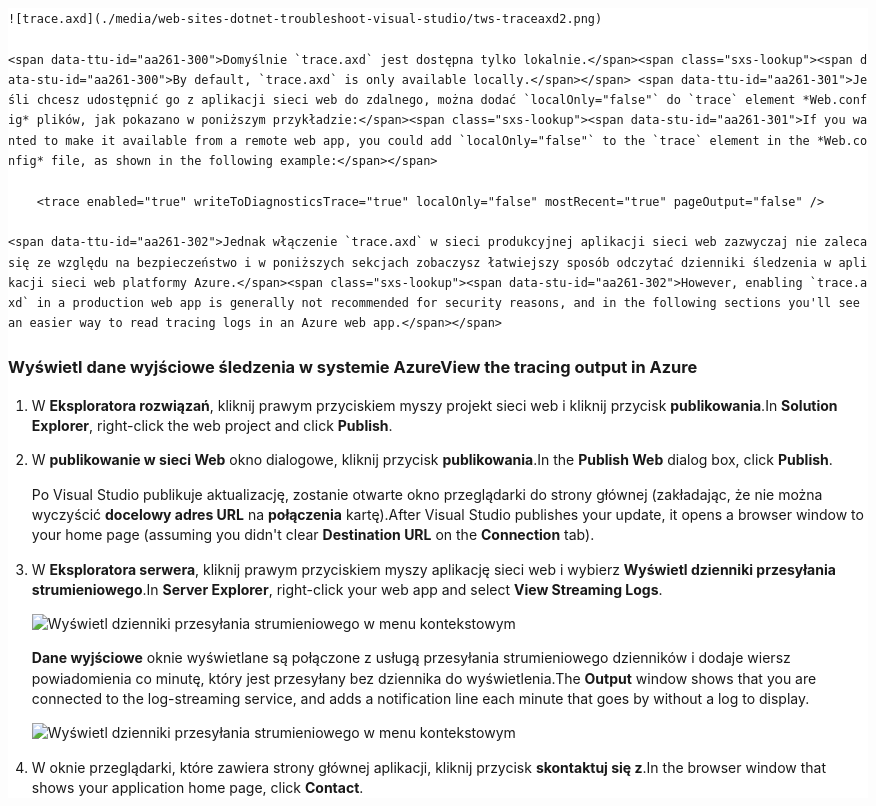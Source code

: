     ![trace.axd](./media/web-sites-dotnet-troubleshoot-visual-studio/tws-traceaxd2.png)

    <span data-ttu-id="aa261-300">Domyślnie `trace.axd` jest dostępna tylko lokalnie.</span><span class="sxs-lookup"><span data-stu-id="aa261-300">By default, `trace.axd` is only available locally.</span></span> <span data-ttu-id="aa261-301">Jeśli chcesz udostępnić go z aplikacji sieci web do zdalnego, można dodać `localOnly="false"` do `trace` element *Web.config* plików, jak pokazano w poniższym przykładzie:</span><span class="sxs-lookup"><span data-stu-id="aa261-301">If you wanted to make it available from a remote web app, you could add `localOnly="false"` to the `trace` element in the *Web.config* file, as shown in the following example:</span></span>

        <trace enabled="true" writeToDiagnosticsTrace="true" localOnly="false" mostRecent="true" pageOutput="false" />

    <span data-ttu-id="aa261-302">Jednak włączenie `trace.axd` w sieci produkcyjnej aplikacji sieci web zazwyczaj nie zaleca się ze względu na bezpieczeństwo i w poniższych sekcjach zobaczysz łatwiejszy sposób odczytać dzienniki śledzenia w aplikacji sieci web platformy Azure.</span><span class="sxs-lookup"><span data-stu-id="aa261-302">However, enabling `trace.axd` in a production web app is generally not recommended for security reasons, and in the following sections you'll see an easier way to read tracing logs in an Azure web app.</span></span>

### <a name="view-the-tracing-output-in-azure"></a><span data-ttu-id="aa261-303">Wyświetl dane wyjściowe śledzenia w systemie Azure</span><span class="sxs-lookup"><span data-stu-id="aa261-303">View the tracing output in Azure</span></span>
1. <span data-ttu-id="aa261-304">W **Eksploratora rozwiązań**, kliknij prawym przyciskiem myszy projekt sieci web i kliknij przycisk **publikowania**.</span><span class="sxs-lookup"><span data-stu-id="aa261-304">In **Solution Explorer**, right-click the web project and click **Publish**.</span></span>
2. <span data-ttu-id="aa261-305">W **publikowanie w sieci Web** okno dialogowe, kliknij przycisk **publikowania**.</span><span class="sxs-lookup"><span data-stu-id="aa261-305">In the **Publish Web** dialog box, click **Publish**.</span></span>

    <span data-ttu-id="aa261-306">Po Visual Studio publikuje aktualizację, zostanie otwarte okno przeglądarki do strony głównej (zakładając, że nie można wyczyścić **docelowy adres URL** na **połączenia** kartę).</span><span class="sxs-lookup"><span data-stu-id="aa261-306">After Visual Studio publishes your update, it opens a browser window to your home page (assuming you didn't clear **Destination URL** on the **Connection** tab).</span></span>
3. <span data-ttu-id="aa261-307">W **Eksploratora serwera**, kliknij prawym przyciskiem myszy aplikację sieci web i wybierz **Wyświetl dzienniki przesyłania strumieniowego**.</span><span class="sxs-lookup"><span data-stu-id="aa261-307">In **Server Explorer**, right-click your web app and select **View Streaming Logs**.</span></span>

    ![Wyświetl dzienniki przesyłania strumieniowego w menu kontekstowym](./media/web-sites-dotnet-troubleshoot-visual-studio/tws-viewlogsmenu.png)

    <span data-ttu-id="aa261-309">**Dane wyjściowe** oknie wyświetlane są połączone z usługą przesyłania strumieniowego dzienników i dodaje wiersz powiadomienia co minutę, który jest przesyłany bez dziennika do wyświetlenia.</span><span class="sxs-lookup"><span data-stu-id="aa261-309">The **Output** window shows that you are connected to the log-streaming service, and adds a notification line each minute that goes by without a log to display.</span></span>

    ![Wyświetl dzienniki przesyłania strumieniowego w menu kontekstowym](./media/web-sites-dotnet-troubleshoot-visual-studio/tws-nologsyet.png)
4. <span data-ttu-id="aa261-311">W oknie przeglądarki, które zawiera strony głównej aplikacji, kliknij przycisk **skontaktuj się z**.</span><span class="sxs-lookup"><span data-stu-id="aa261-311">In the browser window that shows your application home page, click **Contact**.</span></span>
